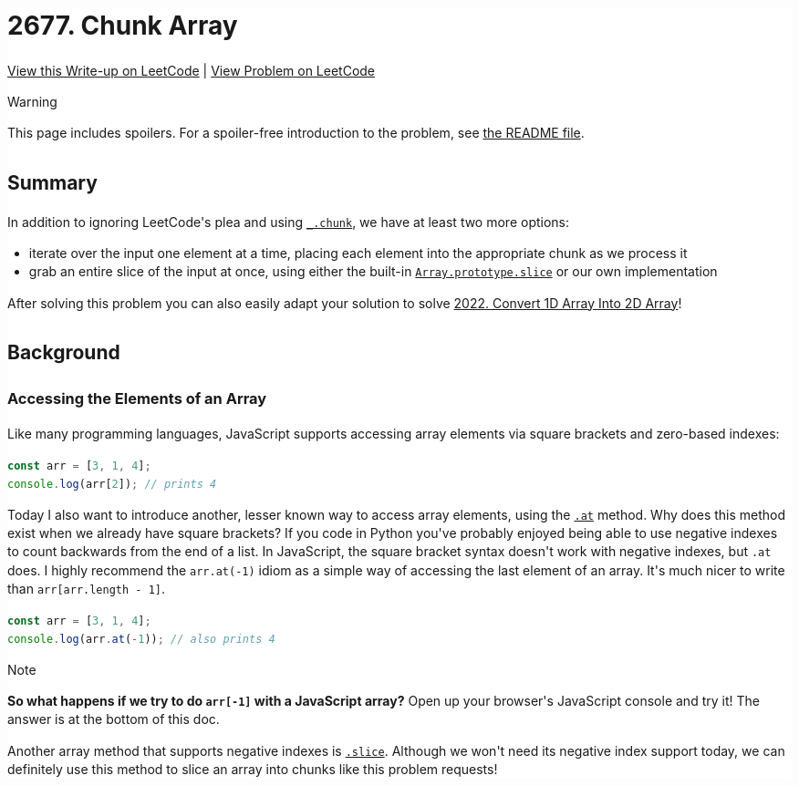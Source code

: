 # 2677. Chunk Array

[View this Write-up on LeetCode](https://leetcode.com/problems/chunk-array/solutions/5727606/content/) | [View Problem on LeetCode](https://leetcode.com/problems/chunk-array/)

> [!WARNING]  
> This page includes spoilers. For a spoiler-free introduction to the problem, see [the README file](README.md).

## Summary

In addition to ignoring LeetCode's plea and using [`_.chunk`](https://lodash.com/docs/#chunk), we have at least two more options:

- iterate over the input one element at a time, placing each element into the appropriate chunk as we process it
- grab an entire slice of the input at once, using either the built-in [`Array.prototype.slice`](https://developer.mozilla.org/en-US/docs/Web/JavaScript/Reference/Global_Objects/Array/slice) or our own implementation

After solving this problem you can also easily adapt your solution to solve [2022. Convert 1D Array Into 2D Array](https://leetcode.com/problems/convert-1d-array-into-2d-array/)!

## Background

### Accessing the Elements of an Array

Like many programming languages, JavaScript supports accessing array elements via square brackets and zero-based indexes:

```javascript []
const arr = [3, 1, 4];
console.log(arr[2]); // prints 4
```

Today I also want to introduce another, lesser known way to access array elements, using the [`.at`](https://developer.mozilla.org/en-US/docs/Web/JavaScript/Reference/Global_Objects/Array/at) method. Why does this method exist when we already have square brackets? If you code in Python you've probably enjoyed being able to use negative indexes to count backwards from the end of a list. In JavaScript, the square bracket syntax doesn't work with negative indexes, but `.at` does. I highly recommend the `arr.at(-1)` idiom as a simple way of accessing the last element of an array. It's much nicer to write than `arr[arr.length - 1]`.

```javascript []
const arr = [3, 1, 4];
console.log(arr.at(-1)); // also prints 4
```

> [!NOTE]  
> **So what happens if we try to do `arr[-1]` with a JavaScript array?** Open up your browser's JavaScript console and try it! The answer is at the bottom of this doc.

Another array method that supports negative indexes is [`.slice`](https://developer.mozilla.org/en-US/docs/Web/JavaScript/Reference/Global_Objects/Array/slice). Although we won't need its negative index support today, we can definitely use this method to slice an array into chunks like this problem requests!
